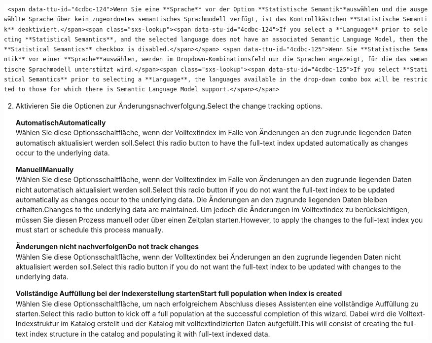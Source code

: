      <span data-ttu-id="4cdbc-124">Wenn Sie eine **Sprache** vor der Option **Statistische Semantik**auswählen und die ausgewählte Sprache über kein zugeordnetes semantisches Sprachmodell verfügt, ist das Kontrollkästchen **Statistische Semantik** deaktiviert.</span><span class="sxs-lookup"><span data-stu-id="4cdbc-124">If you select a **Language** prior to selecting **Statistical Semantics**, and the selected language does not have an associated Semantic Language Model, then the **Statistical Semantics** checkbox is disabled.</span></span> <span data-ttu-id="4cdbc-125">Wenn Sie **Statistische Semantik** vor einer **Sprache**auswählen, werden im Dropdown-Kombinationsfeld nur die Sprachen angezeigt, für die das semantische Sprachmodell unterstützt wird.</span><span class="sxs-lookup"><span data-stu-id="4cdbc-125">If you select **Statistical Semantics** prior to selecting a **Language**, the languages available in the drop-down combo box will be restricted to those for which there is Semantic Language Model support.</span></span>  
  
2.  <span data-ttu-id="4cdbc-126">Aktivieren Sie die Optionen zur Änderungsnachverfolgung.</span><span class="sxs-lookup"><span data-stu-id="4cdbc-126">Select the change tracking options.</span></span>  
  
     <span data-ttu-id="4cdbc-127">**Automatisch**</span><span class="sxs-lookup"><span data-stu-id="4cdbc-127">**Automatically**</span></span>  
     <span data-ttu-id="4cdbc-128">Wählen Sie diese Optionsschaltfläche, wenn der Volltextindex im Falle von Änderungen an den zugrunde liegenden Daten automatisch aktualisiert werden soll.</span><span class="sxs-lookup"><span data-stu-id="4cdbc-128">Select this radio button to have the full-text index updated automatically as changes occur to the underlying data.</span></span>  
  
     <span data-ttu-id="4cdbc-129">**Manuell**</span><span class="sxs-lookup"><span data-stu-id="4cdbc-129">**Manually**</span></span>  
     <span data-ttu-id="4cdbc-130">Wählen Sie diese Optionsschaltfläche, wenn der Volltextindex im Falle von Änderungen an den zugrunde liegenden Daten nicht automatisch aktualisiert werden soll.</span><span class="sxs-lookup"><span data-stu-id="4cdbc-130">Select this radio button if you do not want the full-text index to be updated automatically as changes occur to the underlying data.</span></span> <span data-ttu-id="4cdbc-131">Die Änderungen an den zugrunde liegenden Daten bleiben erhalten.</span><span class="sxs-lookup"><span data-stu-id="4cdbc-131">Changes to the underlying data are maintained.</span></span> <span data-ttu-id="4cdbc-132">Um jedoch die Änderungen im Volltextindex zu berücksichtigen, müssen Sie diesen Prozess manuell oder über einen Zeitplan starten.</span><span class="sxs-lookup"><span data-stu-id="4cdbc-132">However, to apply the changes to the full-text index you must start or schedule this process manually.</span></span>  
  
     <span data-ttu-id="4cdbc-133">**Änderungen nicht nachverfolgen**</span><span class="sxs-lookup"><span data-stu-id="4cdbc-133">**Do not track changes**</span></span>  
     <span data-ttu-id="4cdbc-134">Wählen Sie diese Optionsschaltfläche, wenn der Volltextindex bei Änderungen an den zugrunde liegenden Daten nicht aktualisiert werden soll.</span><span class="sxs-lookup"><span data-stu-id="4cdbc-134">Select this radio button if you do not want the full-text index to be updated with changes to the underlying data.</span></span>  
  
     <span data-ttu-id="4cdbc-135">**Vollständige Auffüllung bei der Indexerstellung starten**</span><span class="sxs-lookup"><span data-stu-id="4cdbc-135">**Start full population when index is created**</span></span>  
     <span data-ttu-id="4cdbc-136">Wählen Sie diese Optionsschaltfläche, um nach erfolgreichem Abschluss dieses Assistenten eine vollständige Auffüllung zu starten.</span><span class="sxs-lookup"><span data-stu-id="4cdbc-136">Select this radio button to kick off a full population at the successful completion of this wizard.</span></span> <span data-ttu-id="4cdbc-137">Dabei wird die Volltext-Indexstruktur im Katalog erstellt und der Katalog mit volltextindizierten Daten aufgefüllt.</span><span class="sxs-lookup"><span data-stu-id="4cdbc-137">This will consist of creating the full-text index structure in the catalog and populating it with full-text indexed data.</span></span>  
  